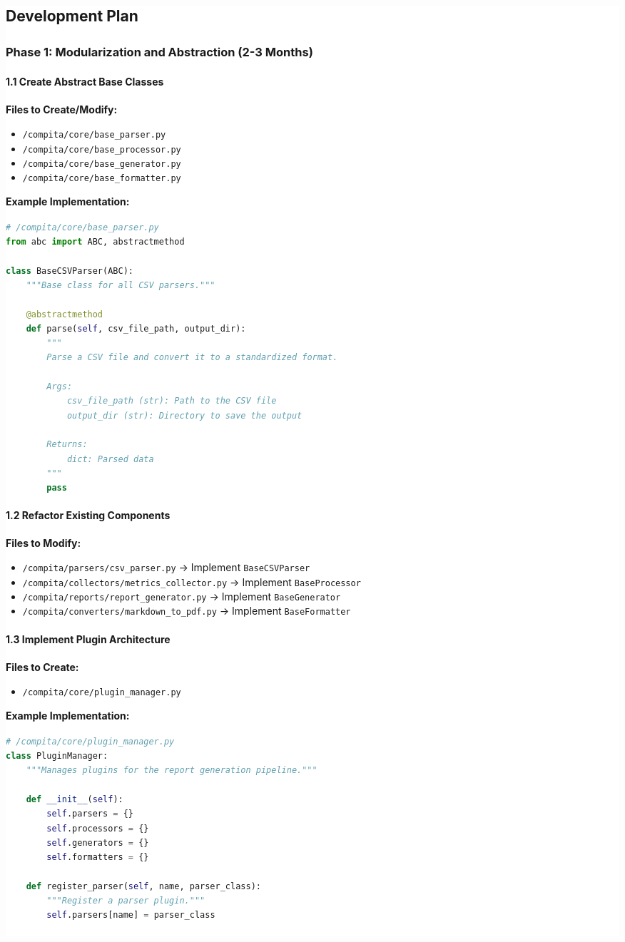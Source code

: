 ## Development Plan

### Phase 1: Modularization and Abstraction (2-3 Months)

#### 1.1 Create Abstract Base Classes

**Files to Create/Modify:**
- `/compita/core/base_parser.py`
- `/compita/core/base_processor.py`
- `/compita/core/base_generator.py`
- `/compita/core/base_formatter.py`

**Example Implementation:**

```python
# /compita/core/base_parser.py
from abc import ABC, abstractmethod

class BaseCSVParser(ABC):
    """Base class for all CSV parsers."""
    
    @abstractmethod
    def parse(self, csv_file_path, output_dir):
        """
        Parse a CSV file and convert it to a standardized format.
        
        Args:
            csv_file_path (str): Path to the CSV file
            output_dir (str): Directory to save the output
            
        Returns:
            dict: Parsed data
        """
        pass
```

#### 1.2 Refactor Existing Components

**Files to Modify:**
- `/compita/parsers/csv_parser.py` → Implement `BaseCSVParser`
- `/compita/collectors/metrics_collector.py` → Implement `BaseProcessor`
- `/compita/reports/report_generator.py` → Implement `BaseGenerator`
- `/compita/converters/markdown_to_pdf.py` → Implement `BaseFormatter`

#### 1.3 Implement Plugin Architecture

**Files to Create:**
- `/compita/core/plugin_manager.py`

**Example Implementation:**

```python
# /compita/core/plugin_manager.py
class PluginManager:
    """Manages plugins for the report generation pipeline."""
    
    def __init__(self):
        self.parsers = {}
        self.processors = {}
        self.generators = {}
        self.formatters = {}
    
    def register_parser(self, name, parser_class):
        """Register a parser plugin."""
        self.parsers[name] = parser_class
    
```